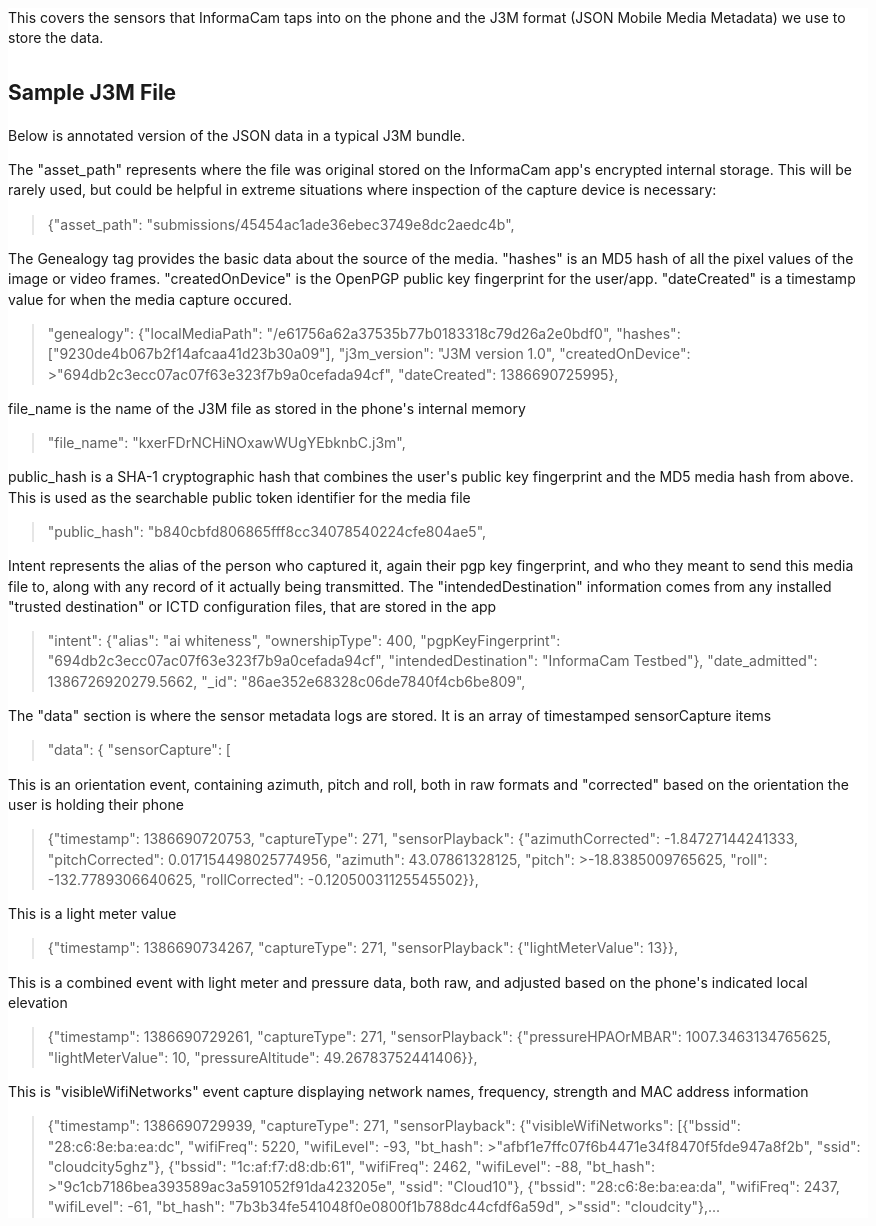 This covers the sensors that InformaCam taps into on the phone and the J3M format (JSON Mobile Media Metadata) we use to store the data.

## Sample J3M File

Below is annotated version of the JSON data in a typical J3M bundle.

The "asset_path" represents where the file was original stored on the InformaCam app's encrypted internal storage. This will be rarely used, but could be helpful in extreme situations where inspection of the capture device is necessary:
> {"asset_path": "submissions/45454ac1ade36ebec3749e8dc2aedc4b", 

The Genealogy tag provides the basic data about the source of the media. "hashes" is an MD5 hash of all the pixel values of the image or video frames. "createdOnDevice" is the OpenPGP public key fingerprint for the user/app. "dateCreated" is a timestamp value for when the media capture occured.

>"genealogy": {"localMediaPath": "/e61756a62a37535b77b0183318c79d26a2e0bdf0", "hashes": ["9230de4b067b2f14afcaa41d23b30a09"], "j3m_version": "J3M version 1.0", "createdOnDevice": >"694db2c3ecc07ac07f63e323f7b9a0cefada94cf", "dateCreated": 1386690725995}, 

file_name is the name of the J3M file as stored in the phone's internal memory
>"file_name": "kxerFDrNCHiNOxawWUgYEbknbC.j3m", 

public_hash is a SHA-1 cryptographic hash that combines the user's public key fingerprint and the MD5 media hash from above. This is used as the searchable public token identifier for the media file
>"public_hash": "b840cbfd806865fff8cc34078540224cfe804ae5",

Intent represents the alias of the person who captured it, again their pgp key fingerprint, and who they meant to send this media file to, along with any record of it actually being transmitted. The "intendedDestination" information comes from any installed "trusted destination" or ICTD configuration files, that are stored in the app
> "intent": {"alias": "ai whiteness", "ownershipType": 400, "pgpKeyFingerprint": "694db2c3ecc07ac07f63e323f7b9a0cefada94cf", "intendedDestination": "InformaCam Testbed"},
> "date_admitted": 1386726920279.5662, "_id": "86ae352e68328c06de7840f4cb6be809",

The "data" section is where the sensor metadata logs are stored. It is an array of timestamped sensorCapture items
> "data": {
>"sensorCapture": [

This is an orientation event, containing azimuth, pitch and roll, both in raw formats and "corrected" based on the orientation the user is holding their phone
>{"timestamp": 1386690720753, "captureType": 271, "sensorPlayback": {"azimuthCorrected": -1.84727144241333, "pitchCorrected": 0.017154498025774956, "azimuth": 43.07861328125, "pitch": >-18.8385009765625, "roll": -132.7789306640625, "rollCorrected": -0.12050031125545502}}, 

This is a light meter value
>{"timestamp": 1386690734267, "captureType": 271, "sensorPlayback": {"lightMeterValue": 13}}, 

This is a combined event with light meter and pressure data, both raw, and adjusted based on the phone's indicated local elevation
>{"timestamp": 1386690729261, "captureType": 271, "sensorPlayback": {"pressureHPAOrMBAR": 1007.3463134765625, "lightMeterValue": 10, "pressureAltitude": 49.26783752441406}},

This is "visibleWifiNetworks" event capture displaying network names, frequency, strength and MAC address information
>{"timestamp": 1386690729939, "captureType": 271, "sensorPlayback": {"visibleWifiNetworks": [{"bssid": "28:c6:8e:ba:ea:dc", "wifiFreq": 5220, "wifiLevel": -93, "bt_hash": >"afbf1e7ffc07f6b4471e34f8470f5fde947a8f2b", "ssid": "cloudcity5ghz"}, {"bssid": "1c:af:f7:d8:db:61", "wifiFreq": 2462, "wifiLevel": -88, "bt_hash": >"9c1cb7186bea393589ac3a591052f91da423205e", "ssid": "Cloud10"}, {"bssid": "28:c6:8e:ba:ea:da", "wifiFreq": 2437, "wifiLevel": -61, "bt_hash": "7b3b34fe541048f0e0800f1b788dc44cfdf6a59d", >"ssid": "cloudcity"},... 
